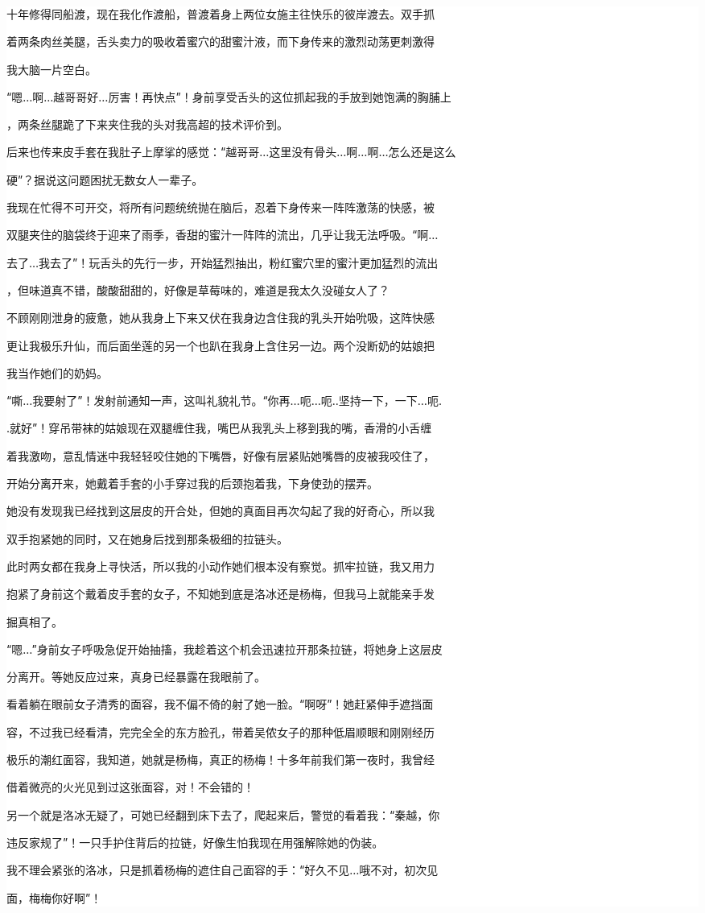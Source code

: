 十年修得同船渡，现在我化作渡船，普渡着身上两位女施主往快乐的彼岸渡去。双手抓

着两条肉丝美腿，舌头卖力的吸收着蜜穴的甜蜜汁液，而下身传来的激烈动荡更刺激得

我大脑一片空白。

“嗯…啊…越哥哥好…厉害！再快点”！身前享受舌头的这位抓起我的手放到她饱满的胸脯上

，两条丝腿跪了下来夹住我的头对我高超的技术评价到。

后来也传来皮手套在我肚子上摩挲的感觉：“越哥哥…这里没有骨头…啊…啊…怎么还是这么

硬”？据说这问题困扰无数女人一辈子。

我现在忙得不可开交，将所有问题统统抛在脑后，忍着下身传来一阵阵激荡的快感，被

双腿夹住的脑袋终于迎来了雨季，香甜的蜜汁一阵阵的流出，几乎让我无法呼吸。“啊…

去了…我去了”！玩舌头的先行一步，开始猛烈抽出，粉红蜜穴里的蜜汁更加猛烈的流出

，但味道真不错，酸酸甜甜的，好像是草莓味的，难道是我太久没碰女人了？

不顾刚刚泄身的疲惫，她从我身上下来又伏在我身边含住我的乳头开始吮吸，这阵快感

更让我极乐升仙，而后面坐莲的另一个也趴在我身上含住另一边。两个没断奶的姑娘把

我当作她们的奶妈。

“嘶…我要射了”！发射前通知一声，这叫礼貌礼节。“你再…呃…呃..坚持一下，一下…呃.

.就好”！穿吊带袜的姑娘现在双腿缠住我，嘴巴从我乳头上移到我的嘴，香滑的小舌缠

着我激吻，意乱情迷中我轻轻咬住她的下嘴唇，好像有层紧贴她嘴唇的皮被我咬住了，

开始分离开来，她戴着手套的小手穿过我的后颈抱着我，下身使劲的摆弄。

她没有发现我已经找到这层皮的开合处，但她的真面目再次勾起了我的好奇心，所以我

双手抱紧她的同时，又在她身后找到那条极细的拉链头。

此时两女都在我身上寻快活，所以我的小动作她们根本没有察觉。抓牢拉链，我又用力

抱紧了身前这个戴着皮手套的女子，不知她到底是洛冰还是杨梅，但我马上就能亲手发

掘真相了。

“嗯…”身前女子呼吸急促开始抽搐，我趁着这个机会迅速拉开那条拉链，将她身上这层皮

分离开。等她反应过来，真身已经暴露在我眼前了。

看着躺在眼前女子清秀的面容，我不偏不倚的射了她一脸。“啊呀”！她赶紧伸手遮挡面

容，不过我已经看清，完完全全的东方脸孔，带着吴侬女子的那种低眉顺眼和刚刚经历

极乐的潮红面容，我知道，她就是杨梅，真正的杨梅！十多年前我们第一夜时，我曾经

借着微亮的火光见到过这张面容，对！不会错的！

另一个就是洛冰无疑了，可她已经翻到床下去了，爬起来后，警觉的看着我：“秦越，你

违反家规了”！一只手护住背后的拉链，好像生怕我现在用强解除她的伪装。

我不理会紧张的洛冰，只是抓着杨梅的遮住自己面容的手：“好久不见…哦不对，初次见

面，梅梅你好啊”！
